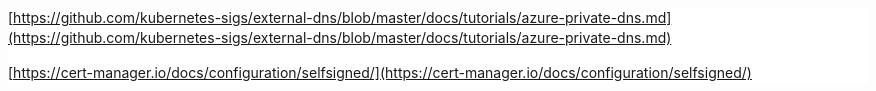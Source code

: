 [https://github.com/kubernetes-sigs/external-dns/blob/master/docs/tutorials/azure-private-dns.md](https://github.com/kubernetes-sigs/external-dns/blob/master/docs/tutorials/azure-private-dns.md)

[https://cert-manager.io/docs/configuration/selfsigned/](https://cert-manager.io/docs/configuration/selfsigned/)
